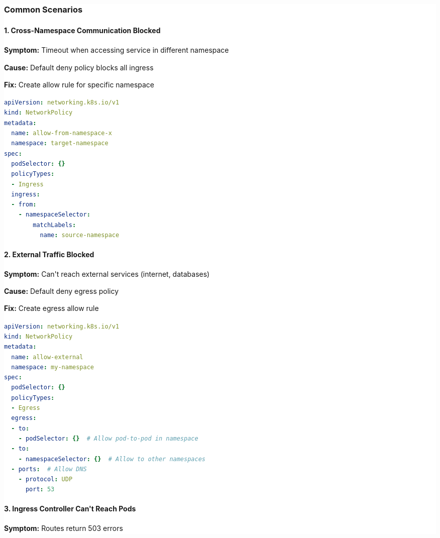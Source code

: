 ### Common Scenarios

#### 1. Cross-Namespace Communication Blocked
**Symptom:** Timeout when accessing service in different namespace

**Cause:** Default deny policy blocks all ingress

**Fix:** Create allow rule for specific namespace
```yaml
apiVersion: networking.k8s.io/v1
kind: NetworkPolicy
metadata:
  name: allow-from-namespace-x
  namespace: target-namespace
spec:
  podSelector: {}
  policyTypes:
  - Ingress
  ingress:
  - from:
    - namespaceSelector:
        matchLabels:
          name: source-namespace
```

#### 2. External Traffic Blocked
**Symptom:** Can't reach external services (internet, databases)

**Cause:** Default deny egress policy

**Fix:** Create egress allow rule
```yaml
apiVersion: networking.k8s.io/v1
kind: NetworkPolicy
metadata:
  name: allow-external
  namespace: my-namespace
spec:
  podSelector: {}
  policyTypes:
  - Egress
  egress:
  - to:
    - podSelector: {}  # Allow pod-to-pod in namespace
  - to:
    - namespaceSelector: {}  # Allow to other namespaces
  - ports:  # Allow DNS
    - protocol: UDP
      port: 53
```

#### 3. Ingress Controller Can't Reach Pods
**Symptom:** Routes return 503 errors
